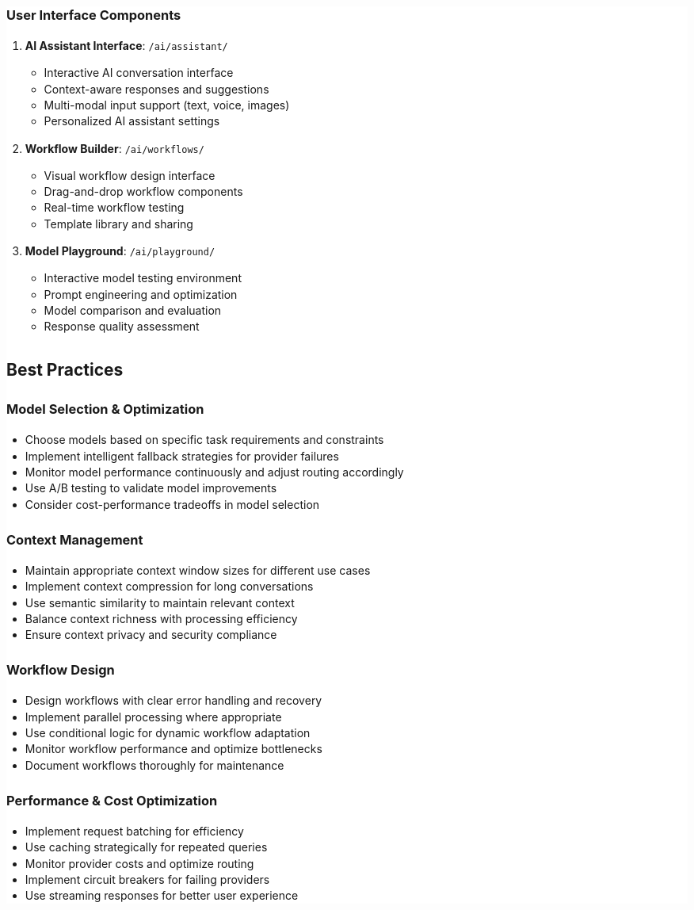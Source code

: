 ### User Interface Components

1. **AI Assistant Interface**: `/ai/assistant/`
   - Interactive AI conversation interface
   - Context-aware responses and suggestions
   - Multi-modal input support (text, voice, images)
   - Personalized AI assistant settings

2. **Workflow Builder**: `/ai/workflows/`
   - Visual workflow design interface
   - Drag-and-drop workflow components
   - Real-time workflow testing
   - Template library and sharing

3. **Model Playground**: `/ai/playground/`
   - Interactive model testing environment
   - Prompt engineering and optimization
   - Model comparison and evaluation
   - Response quality assessment

## Best Practices

### Model Selection & Optimization
- Choose models based on specific task requirements and constraints
- Implement intelligent fallback strategies for provider failures
- Monitor model performance continuously and adjust routing accordingly
- Use A/B testing to validate model improvements
- Consider cost-performance tradeoffs in model selection

### Context Management
- Maintain appropriate context window sizes for different use cases
- Implement context compression for long conversations
- Use semantic similarity to maintain relevant context
- Balance context richness with processing efficiency
- Ensure context privacy and security compliance

### Workflow Design
- Design workflows with clear error handling and recovery
- Implement parallel processing where appropriate
- Use conditional logic for dynamic workflow adaptation
- Monitor workflow performance and optimize bottlenecks
- Document workflows thoroughly for maintenance

### Performance & Cost Optimization
- Implement request batching for efficiency
- Use caching strategically for repeated queries
- Monitor provider costs and optimize routing
- Implement circuit breakers for failing providers
- Use streaming responses for better user experience
